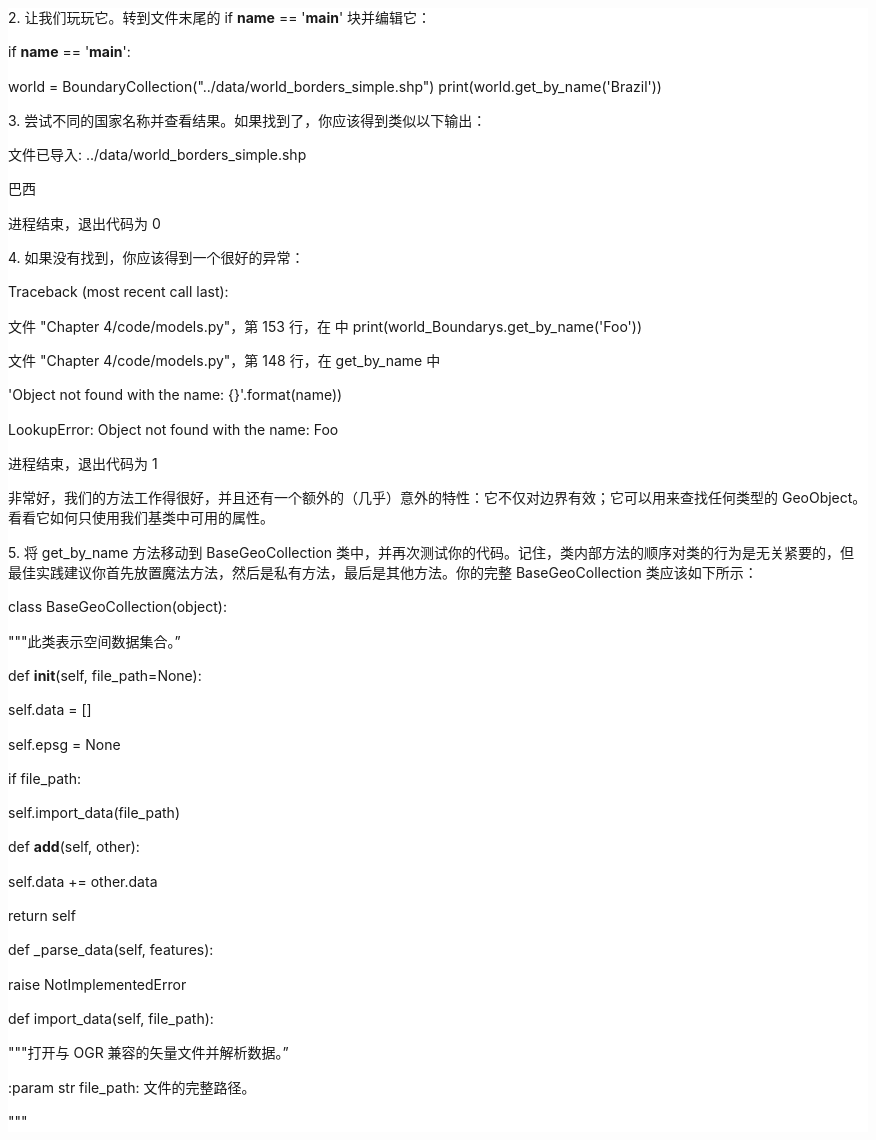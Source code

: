 2\. 让我们玩玩它。转到文件末尾的 if __name__ == '__main__' 块并编辑它：

if __name__ == '__main__':

world = BoundaryCollection("../data/world_borders_simple.shp") print(world.get_by_name('Brazil'))

3\. 尝试不同的国家名称并查看结果。如果找到了，你应该得到类似以下输出：

文件已导入: ../data/world_borders_simple.shp

巴西

进程结束，退出代码为 0

4\. 如果没有找到，你应该得到一个很好的异常：

Traceback (most recent call last):

文件 "Chapter 4/code/models.py"，第 153 行，在 <module> 中 print(world_Boundarys.get_by_name('Foo'))

文件 "Chapter 4/code/models.py"，第 148 行，在 get_by_name 中

'Object not found with the name: {}'.format(name))

LookupError: Object not found with the name: Foo

进程结束，退出代码为 1

非常好，我们的方法工作得很好，并且还有一个额外的（几乎）意外的特性：它不仅对边界有效；它可以用来查找任何类型的 GeoObject。看看它如何只使用我们基类中可用的属性。

5\. 将 get_by_name 方法移动到 BaseGeoCollection 类中，并再次测试你的代码。记住，类内部方法的顺序对类的行为是无关紧要的，但最佳实践建议你首先放置魔法方法，然后是私有方法，最后是其他方法。你的完整 BaseGeoCollection 类应该如下所示：

class BaseGeoCollection(object):

"""此类表示空间数据集合。”

def __init__(self, file_path=None):

self.data = []

self.epsg = None

if file_path:

self.import_data(file_path)

def __add__(self, other):

self.data += other.data

return self

def _parse_data(self, features):

raise NotImplementedError

def import_data(self, file_path):

"""打开与 OGR 兼容的矢量文件并解析数据。”

:param str file_path: 文件的完整路径。

"""
